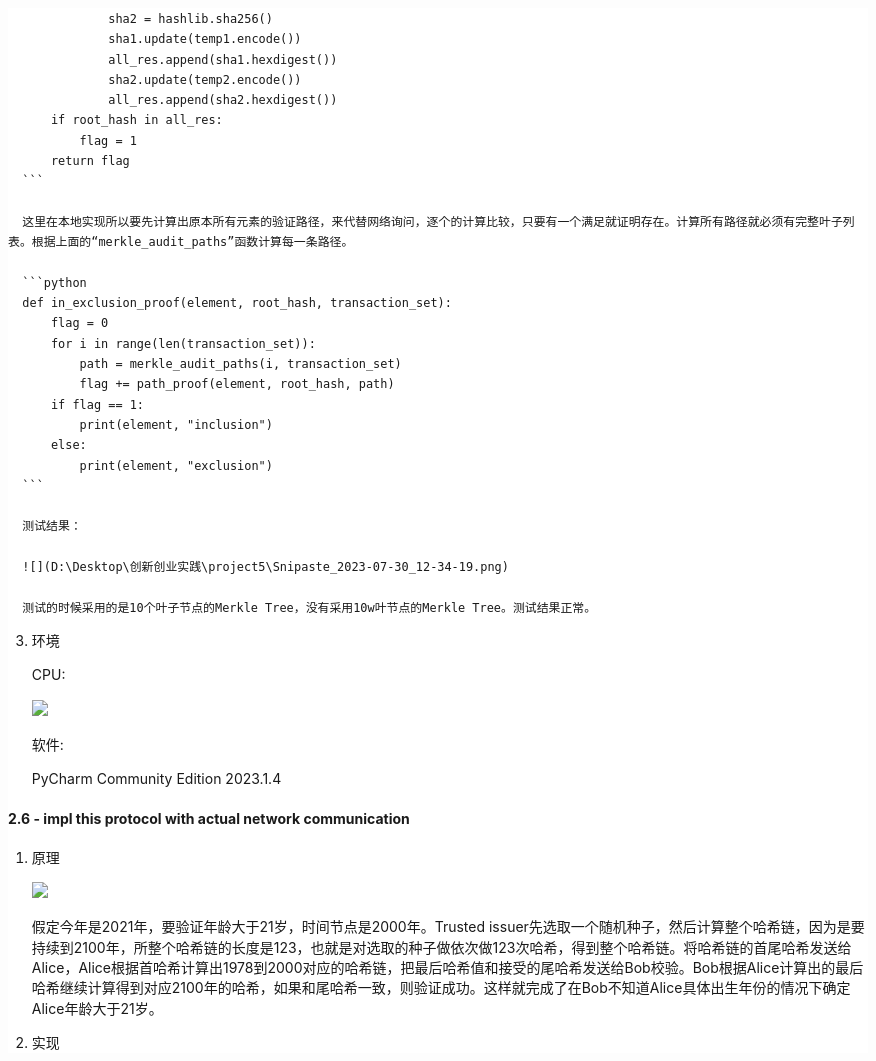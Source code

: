                   sha2 = hashlib.sha256()
                  sha1.update(temp1.encode())
                  all_res.append(sha1.hexdigest())
                  sha2.update(temp2.encode())
                  all_res.append(sha2.hexdigest())
          if root_hash in all_res:
              flag = 1
          return flag
      ```

      这里在本地实现所以要先计算出原本所有元素的验证路径，来代替网络询问，逐个的计算比较，只要有一个满足就证明存在。计算所有路径就必须有完整叶子列表。根据上面的“merkle_audit_paths”函数计算每一条路径。

      ```python
      def in_exclusion_proof(element, root_hash, transaction_set):
          flag = 0
          for i in range(len(transaction_set)):
              path = merkle_audit_paths(i, transaction_set)
              flag += path_proof(element, root_hash, path)
          if flag == 1:
              print(element, "inclusion")
          else:
              print(element, "exclusion")
      ```

      测试结果：

      ![](D:\Desktop\创新创业实践\project5\Snipaste_2023-07-30_12-34-19.png)

      测试的时候采用的是10个叶子节点的Merkle Tree，没有采用10w叶节点的Merkle Tree。测试结果正常。

3. 环境

   CPU:

   ![](D:\Desktop\创新创业实践\project2\Snipaste_2023-07-20_22-43-35.png)

   软件:

   PyCharm Community Edition 2023.1.4

   

   

#### 2.6 - impl this protocol with actual network communication

1. 原理

   ![](D:\Desktop\创新创业实践\project6\Snipaste_2023-07-30_20-52-45.png)

   假定今年是2021年，要验证年龄大于21岁，时间节点是2000年。Trusted issuer先选取一个随机种子，然后计算整个哈希链，因为是要持续到2100年，所整个哈希链的长度是123，也就是对选取的种子做依次做123次哈希，得到整个哈希链。将哈希链的首尾哈希发送给Alice，Alice根据首哈希计算出1978到2000对应的哈希链，把最后哈希值和接受的尾哈希发送给Bob校验。Bob根据Alice计算出的最后哈希继续计算得到对应2100年的哈希，如果和尾哈希一致，则验证成功。这样就完成了在Bob不知道Alice具体出生年份的情况下确定Alice年龄大于21岁。

2. 实现
